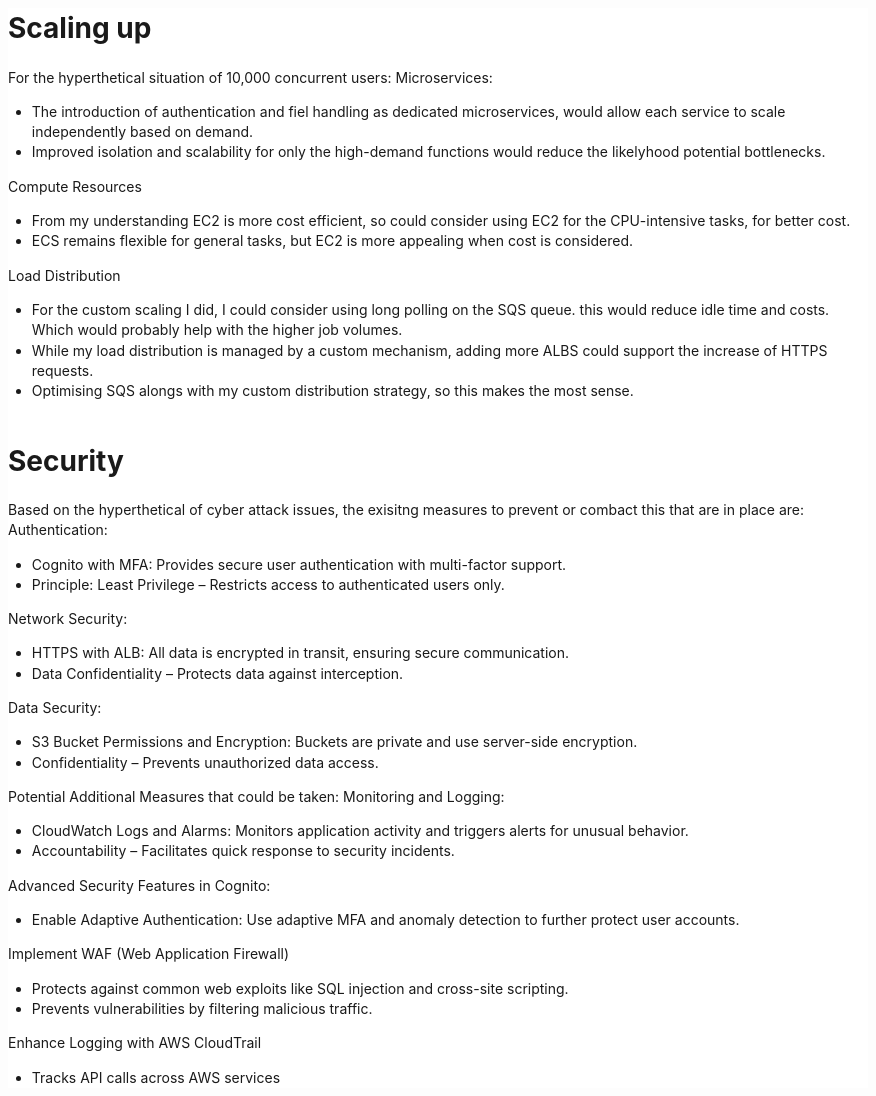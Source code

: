 
# Scaling up
For the hyperthetical situation of 10,000 concurrent users:
Microservices:
- The introduction of authentication and fiel handling as dedicated microservices, would allow each service to scale independently based on demand. 
- Improved isolation and scalability for only the high-demand functions would reduce the likelyhood potential bottlenecks.

Compute Resources
- From my understanding EC2 is more cost efficient, so could consider using EC2 for the CPU-intensive tasks, for better cost. 
- ECS remains flexible for general tasks, but EC2 is more appealing when cost is considered.

Load Distribution
- For the custom scaling I did, I could consider using long polling on the SQS queue. this would reduce idle time and costs. Which would probably help with the higher job volumes.
- While my load distribution is managed by a custom mechanism, adding more ALBS could support the increase of HTTPS requests. 
- Optimising SQS alongs with my custom distribution strategy, so this makes the most sense.

# Security
Based on the hyperthetical of cyber attack issues, the exisitng measures to prevent or combact this that are in place are:
Authentication:
- Cognito with MFA: Provides secure user authentication with multi-factor support.
- Principle: Least Privilege – Restricts access to authenticated users only.

Network Security:
- HTTPS with ALB: All data is encrypted in transit, ensuring secure communication.
- Data Confidentiality – Protects data against interception.

Data Security:
- S3 Bucket Permissions and Encryption: Buckets are private and use server-side encryption.
- Confidentiality – Prevents unauthorized data access.

Potential Additional Measures that could be taken:
Monitoring and Logging:
- CloudWatch Logs and Alarms: Monitors application activity and triggers alerts for unusual behavior.
- Accountability – Facilitates quick response to security incidents.

Advanced Security Features in Cognito:
- Enable Adaptive Authentication: Use adaptive MFA and anomaly detection to further protect user accounts.

Implement WAF (Web Application Firewall)
- Protects against common web exploits like SQL injection and cross-site scripting.
- Prevents vulnerabilities by filtering malicious traffic.

Enhance Logging with AWS CloudTrail
- Tracks API calls across AWS services
